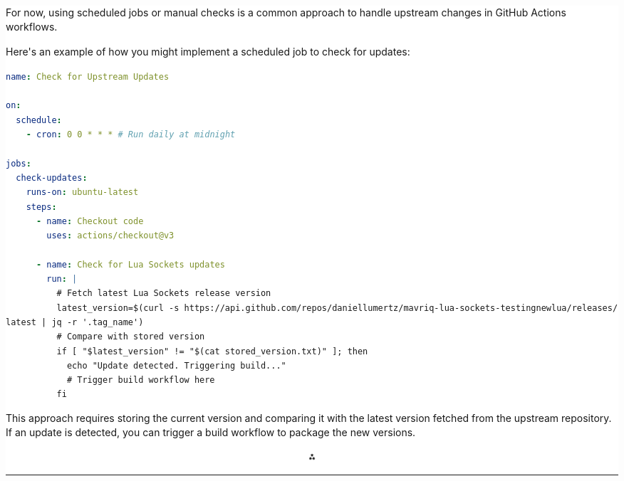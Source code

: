 For now, using scheduled jobs or manual checks is a common approach to handle upstream changes in GitHub Actions workflows.

Here's an example of how you might implement a scheduled job to check for updates:

```yml
name: Check for Upstream Updates

on:
  schedule:
    - cron: 0 0 * * * # Run daily at midnight

jobs:
  check-updates:
    runs-on: ubuntu-latest
    steps:
      - name: Checkout code
        uses: actions/checkout@v3

      - name: Check for Lua Sockets updates
        run: |
          # Fetch latest Lua Sockets release version
          latest_version=$(curl -s https://api.github.com/repos/daniellumertz/mavriq-lua-sockets-testingnewlua/releases/latest | jq -r '.tag_name')
          # Compare with stored version
          if [ "$latest_version" != "$(cat stored_version.txt)" ]; then
            echo "Update detected. Triggering build..."
            # Trigger build workflow here
          fi
```

This approach requires storing the current version and comparing it with the latest version fetched from the upstream repository. If an update is detected, you can trigger a build workflow to package the new versions.

<div style="text-align: center">⁂</div>

[^6_1]: https://ppl-ai-file-upload.s3.amazonaws.com/web/direct-files/8835650/273ee602-69ca-4e62-bfc1-d48604c286d7/hello.lua

---



[^1_1]: https://www.productlondon.com/ableton-vs-reaper/
[^1_2]: https://forums.cockos.com/showthread.php?p=1799958
[^1_3]: https://www.reddit.com/r/Reaper/comments/1c2eu9o/is_there_any_advantage_to_using_ableton_live_over/
[^1_4]: https://www.kvraudio.com/forum/viewtopic.php?t=331439
[^1_5]: https://www.reddit.com/r/Reaper/comments/zkdlh3/experience_ableton_live_user_curious_about_reaper/
[^1_6]: https://www.reddit.com/r/WeAreTheMusicMakers/comments/16eumio/transition_ableton_to_reaper/
[^1_7]: https://reaper.blog/2016/03/reaper-workflow-tips-from-the-community/
[^1_8]: https://www.youtube.com/watch?v=XRAYqWFeYR0\&vl=en-US
[^1_9]: https://forum.ableton.com/viewtopic.php?t=248310
[^1_10]: https://www.youtube.com/watch?v=9wpndk1v75Q
[^1_11]: https://www.homebrewaudio.com/15967/answers-someone-moving-tor-reaper-ableton-live/
[^1_12]: https://forum.ableton.com/viewtopic.php?t=66156
[^1_13]: https://www.youtube.com/playlist?list=PLjvmrOUg3J0rfvYgp1d1Vrw0WMGX6Dese
[^1_14]: https://www.reddit.com/r/Reaper/comments/17nqnot/switching_from_ableton_to_reaper_would_appreciate/
[^1_15]: https://www.reddit.com/r/Reaper/comments/1bon3t0/ableton_live_styled_editing_in_reaper/
[^1_16]: https://gearspace.com/board/electronic-music-instruments-and-electronic-music-production/780019-converting-ableton-project-reaper.html
[^1_17]: https://forum.ableton.com/viewtopic.php?t=161869
[^1_18]: https://www.youtube.com/watch?v=GElbBsjVMQc
[^1_19]: https://forum.cockos.com/showthread.php?p=1834944
[^1_20]: https://gearspace.com/board/cockos-reaper/1241773-longtime-reaper-user-tried-ableton-month.html
[^1_21]: https://forum.ableton.com/viewtopic.php?t=220174
[^1_22]: https://forum.ableton.com/viewtopic.php?t=181719
[^1_23]: https://community.justinguitar.com/t/daws-reaper-vs-ableton/215866
[^1_24]: https://www.youtube.com/watch?v=_ouAoiZYKZg
[^1_25]: https://forum-amz.cockos.com/showthread.php?p=133720
[^1_26]: https://forum-amz.cockos.com/showthread.php?p=954697
[^1_27]: https://forum.ableton.com/viewtopic.php?t=215396\&start=60
[^1_28]: https://gearspace.com/board/mastering-forum/1099490-rendering-gapless-transitions-reaper.html
[^1_29]: https://gearspace.com/board/music-computers/1323825-correct-do-ableton-reaper-cpu-issues-i-guess.html
[^1_30]: https://audiosex.pro/threads/is-it-easier-to-transition-from-reaper-to-another-daw-or-from-another-daw-to-reaper.60980/
[^1_31]: https://www.kvraudio.com/forum/viewtopic.php?t=559214
[^1_32]: https://www.pgmusic.com/forums/ubbthreads.php?ubb=showflat\&Number=764519
[^1_33]: https://forum.cockos.com/showthread.php?p=2588673
[^1_34]: https://gearspace.com/board/audio-student-engineering-production-question-zone/1238421-reaper-looking-tips-optimize-my-workflow-big-sessions.html
[^1_35]: https://gearspace.com/board/cockos-reaper/1277379-seeking-advice-using-reaper-run-live-practice.html
[^1_36]: https://www.youtube.com/watch?v=tdm6IIJgZFg
[^1_37]: https://forum-amz.cockos.com/showthread.php?t=144049
[^1_38]: https://www.youtube.com/watch?v=BHySmcV2wzo
[^1_39]: https://www.youtube.com/watch?v=zxYyA5_KfJE
[^1_40]: https://forums.cockos.com/showthread.php?p=2792097
[^1_41]: https://forum.ableton.com/viewtopic.php?t=250489
[^2_1]: https://ppl-ai-file-upload.s3.amazonaws.com/web/direct-files/8835650/273ee602-69ca-4e62-bfc1-d48604c286d7/hello.lua
[^2_2]: https://www.youtube.com/watch?v=dAMQXGMHl2M
[^2_3]: https://github.com/pkulchenko/MobDebug/blob/master/examples/README
[^2_4]: https://studio.zerobrane.com/doc-remote-debugging
[^2_5]: https://github.com/pkulchenko/MobDebug
[^2_6]: https://robertgpatterson.com/-fininfo/-rgplua/docs/rgp-lua/development-environment.html
[^2_7]: https://forum.cockos.com/showthread.php?p=2851567
[^2_8]: https://www.youtube.com/watch?v=chGmCKMP04s
[^2_9]: https://www.admiralbumblebee.com/music/2018/09/22/Reascript-Tutorial.html
[^2_10]: https://www.reaper.fm/sdk/reascript/reascript.php
[^2_11]: https://github.com/pkulchenko/MobDebug/blob/master/src/mobdebug.lua
[^2_12]: https://github.com/pkulchenko/ZeroBraneStudio/issues/806
[^2_13]: https://forums.cockos.com/showthread.php?t=201414
[^2_14]: https://forum.defold.com/t/has-anyone-tried-to-create-a-mobdebug-extension-for-vscode/67824
[^2_15]: https://forums.cockos.com/showthread.php?p=2852010
[^2_16]: https://randycoppinger.com/2024/12/28/beginners-guide-to-reaper-script/
[^2_17]: https://luarocks.org/modules/paulclinger/mobdebug
[^2_18]: https://www.reddit.com/r/Reaper/comments/v5vfco/need_help_with_scripts_error/
[^2_19]: https://www.youtube.com/watch?v=OuCM78j2kKg
[^2_20]: https://stackoverflow.com/questions/76548315/zerobrane-studio-how-to-setup-debugging-for-lua-5-4-on-mac-m1
[^2_21]: https://stackoverflow.com/questions/58380442/messed-up-lua-paths-after-trying-to-set-up-debugging
[^3_1]: https://ppl-ai-file-upload.s3.amazonaws.com/web/direct-files/8835650/273ee602-69ca-4e62-bfc1-d48604c286d7/hello.lua
[^3_2]: https://github.com/daniellumertz/mavriq-lua-sockets-testingnewlua
[^3_3]: https://github.com/LuaDist/mobdebug
[^3_4]: https://github.com/pkulchenko/MobDebug
[^3_5]: https://github.com/daniellumertz/DanielLumertz-Scripts
[^3_6]: https://luarocks.org/modules/paulclinger/mobdebug
[^3_7]: https://stackoverflow.com/questions/49846346/socket-http-dlls-arent-found-when-lua-is-compiled
[^3_8]: https://lunarmodules.github.io/luasocket/installation.html
[^3_9]: https://forums.cockos.com/showthread.php?p=2851401
[^3_10]: https://www.youtube.com/watch?v=chGmCKMP04s
[^3_11]: https://forum.cockos.com/showthread.php?t=298937
[^3_12]: https://stackoverflow.com/questions/5438751/how-to-debug-lua-remotely
[^3_13]: https://forums.cockos.com/showthread.php?p=2851567
[^3_14]: https://www.youtube.com/watch?v=dAMQXGMHl2M
[^3_15]: https://github.com/pkulchenko/MobDebug/issues/63
[^3_16]: https://distrowatch.com/table-mobile.php?distribution=nixos\&pkglist=true\&version=unstable
[^3_17]: https://www.beamng.com/threads/need-luasocket-core-dll.9772/
[^3_18]: https://distrowatch.com/dwres.php?resource=compare-packages\&firstlist=nixos\&secondlist=alpine\&firstversions=0\&secondversions=0\&showall=yes
[^3_19]: https://ml.p.projectsegfau.lt/packages.txt
[^3_20]: https://stackoverflow.com/questions/21298041/lua-import-library-from-local-path-luasocket/21298852
[^4_1]: https://ppl-ai-file-upload.s3.amazonaws.com/web/direct-files/8835650/273ee602-69ca-4e62-bfc1-d48604c286d7/hello.lua
[^4_2]: https://github.com/daniellumertz/mavriq-lua-sockets-testingnewlua
[^4_3]: https://studio.zerobrane.com/doc-remote-debugging
[^4_4]: https://leafo.net/guides/testing-lua-modules-with-github-actions.html
[^4_5]: https://github.com/pkulchenko/MobDebug
[^4_6]: https://github.com/leafo/gh-actions-lua
[^4_7]: https://docs.github.com/en/actions/use-cases-and-examples/publishing-packages/about-packaging-with-github-actions
[^4_8]: https://forum.cockos.com/showthread.php?p=2851567
[^4_9]: https://www.reaper.fm/sdk/reascript/reascript.php
[^4_10]: https://www.admiralbumblebee.com/music/2018/09/22/Reascript-Tutorial.html
[^4_11]: https://forums.cockos.com/showthread.php?p=2852010
[^4_12]: https://forums.cockos.com/showthread.php?p=2851567
[^4_13]: https://forums.cockos.com/showthread.php?p=2757802
[^4_14]: https://stackoverflow.com/questions/18679759/debugging-embedded-lua-5-2-2-code
[^4_15]: https://forum.cockos.com/showthread.php?t=298937
[^4_16]: https://github.com/JoepVanlier/Hackey-Trackey/blob/master/README.md
[^4_17]: https://stackoverflow.com/questions/76548315/zerobrane-studio-how-to-setup-debugging-for-lua-5-4-on-mac-m1
[^4_18]: https://www.youtube.com/watch?v=chGmCKMP04s
[^4_19]: https://www.reaper.fm/sdk/reascript/reascripthelp.html
[^4_20]: https://forum-amz.cockos.com/showthread.php?t=245924
[^4_21]: https://www.reddit.com/r/Reaper/comments/imy124/lua_in_reaper/
[^4_22]: https://forum.cockos.com/showthread.php?p=2682505
[^4_23]: https://forums.cockos.com/showthread.php?p=2356866
[^4_24]: https://www.youtube.com/watch?v=0Dwonn3Pe2Q
[^4_25]: https://stackoverflow.com/questions/7248877/in-lua-how-do-you-import-modules
[^4_26]: https://forum-amz.cockos.com/showthread.php?p=2827996
[^4_27]: https://www.reddit.com/r/Reaper/comments/140kecq/custom_actions_to_automate_loop_tasks_details_in/
[^4_28]: https://www.pgmusic.com/forums/ubbthreads.php?ubb=showflat\&Number=754386
[^4_29]: https://github.com/darktable-org/darktable/issues/16722
[^4_30]: https://github.com/lua/lua/actions
[^4_31]: https://stackoverflow.com/questions/68460667/how-to-automatically-run-a-github-action-after-creating-a-repository-from-an-org
[^4_32]: https://stackoverflow.com/questions/74502003/how-to-make-a-github-actions-script-publish-a-package-only-after-direct-changes
[^4_33]: https://stackoverflow.com/questions/75679683/how-can-i-auto-generate-a-release-note-and-create-a-release-using-github-actions
[^4_34]: https://github.com/Dafarkias/REAPER-Lua-Scripts-/actions
[^4_35]: https://stackoverflow.com/questions/63252525/how-can-i-automate-a-usually-interactive-build-script-with-github-actions
[^4_36]: https://bpaulino.com/entries/10-automating-your-work-with-github-actions
[^4_37]: https://www.reddit.com/r/Reaper/comments/ficykw/anyone_wants_any_custom_scripts_done_for_reaper/
[^4_38]: https://docs.github.com/en/packages/managing-github-packages-using-github-actions-workflows/publishing-and-installing-a-package-with-github-actions
[^4_39]: https://github.com/marketplace/actions/setup-lua
[^4_40]: https://forum.cockos.com/showthread.php?t=188335
[^4_41]: https://github.com/marketplace/actions/install-lua-luajit
[^4_42]: https://discuss.pixls.us/t/working-with-modules-from-lua-scripts-in-darktable/32934
[^4_43]: https://www.reddit.com/r/Reaper/comments/17dye53/seeking_solutions_for_python_integration_with/
[^4_44]: https://www.youtube.com/watch?v=Z-tlfoHeCIc
[^4_45]: https://www.youtube.com/watch?v=dAMQXGMHl2M
[^4_46]: https://stackoverflow.com/questions/13219570/lualanes-and-luasockets
[^4_47]: https://www.youtube.com/watch?v=QBFiJzwS7GI
[^4_48]: https://github.com/jalovatt/Lokasenna_GUI
[^4_49]: https://github.com/Yaunick/Yannick-ReaScripts
[^4_50]: https://github.com/bsmith96/Reaper-Scripts
[^5_1]: https://ppl-ai-file-upload.s3.amazonaws.com/web/direct-files/8835650/273ee602-69ca-4e62-bfc1-d48604c286d7/hello.lua
[^5_2]: https://leafo.net/guides/testing-lua-modules-with-github-actions.html
[^5_3]: https://lunarmodules.github.io/luasocket/
[^5_4]: https://dev.to/muniftanjim/setup-lualuajitluarocks-in-github-actions-workflow-without-any-hassle-1ggf
[^5_5]: https://github.com/daniellumertz/mavriq-lua-sockets-testingnewlua
[^5_6]: https://devopsjournal.io/blog/2022/06/01/creating-a-github-action
[^5_7]: https://stackoverflow.com/questions/65242830/in-a-github-actions-workflow-is-there-a-way-to-have-multiple-jobs-reuse-the-sam
[^5_8]: https://devopsdirective.com/posts/2020/07/stupid-github-actions/
[^5_9]: https://stackoverflow.com/questions/71965648/luasockets-get-the-lua-files
[^5_10]: https://www.danvalencia.dev/articles/automating_my_website_build_with_github_actions/
[^5_11]: https://github.com/mpv-player/mpv/issues/8551
[^5_12]: https://github.com/daniellumertz/DanielLumertz-Scripts
[^5_13]: https://github.com/luapower/socket
[^5_14]: https://github.com/danielga/gmod_luasocket
[^5_15]: https://forum.cockos.com/showthread.php?t=200022\&highlight=reaticulate\&page=31
[^5_16]: https://www.youtube.com/watch?v=F16OoSacFvY
[^5_17]: https://github.com/lunarmodules/luasocket/actions?workflow=Build
[^5_18]: https://github.com/Dafarkias/REAPER-Lua-Scripts-/actions
[^5_19]: https://stackoverflow.com/questions/74265821/get-modified-files-in-github-actions
[^5_20]: https://www.youtube.com/watch?v=rNVXpDL_kTU
[^5_21]: https://github.com/openresty/lua-resty-upstream-healthcheck/blob/master/lib/resty/upstream/healthcheck.lua
[^5_22]: https://github.com/lunarmodules/luasocket
[^5_23]: https://forums.cockos.com/showthread.php?p=2757802
[^5_24]: https://github.com/openresty/lua-nginx-module/issues/693
[^5_25]: https://calebporzio.com/easy-free-laravel-ci-using-github-actions
[^5_26]: https://forum.cockos.com/showthread.php?t=298937
[^5_27]: https://github.com/envoyproxy/envoy/issues/2539
[^5_28]: https://www.admiralbumblebee.com/music/2018/09/22/Reascript-Tutorial.html
[^5_29]: https://www.youtube.com/watch?v=B_Y8re_5cr8
[^5_30]: https://stackoverflow.com/questions/71876058/lua-module-socket-core-not-found
[^5_31]: https://github.com/openresty/lua-resty-upstream-healthcheck/issues
[^5_32]: https://github.com/thibaultcha/lua-resty-socket
[^5_33]: https://github.com/openresty/lua-upstream-nginx-module